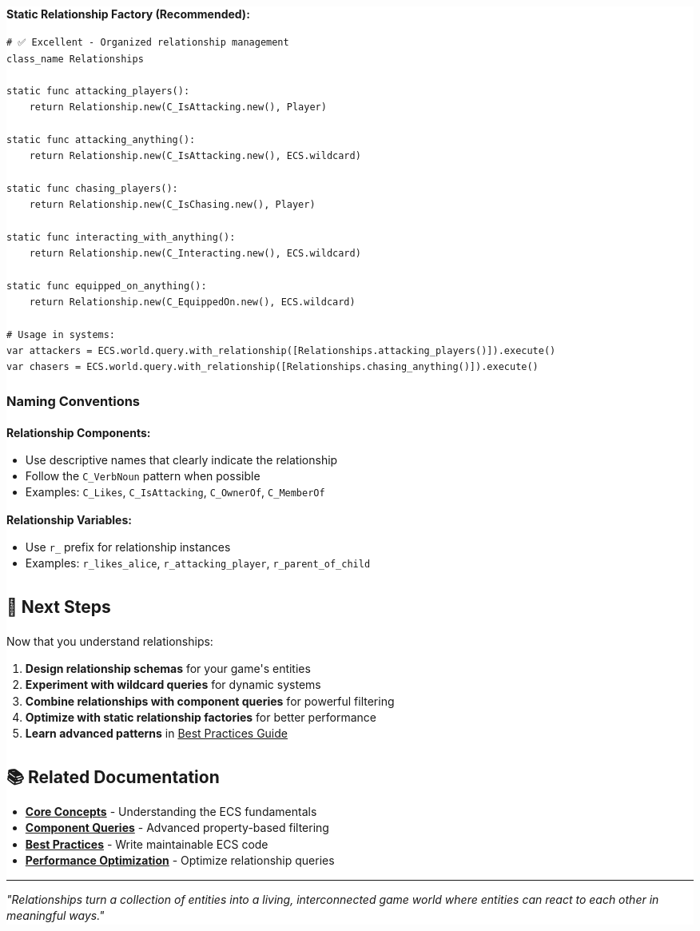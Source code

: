 **Static Relationship Factory (Recommended):**

```gdscript
# ✅ Excellent - Organized relationship management
class_name Relationships

static func attacking_players():
    return Relationship.new(C_IsAttacking.new(), Player)

static func attacking_anything():
    return Relationship.new(C_IsAttacking.new(), ECS.wildcard)

static func chasing_players():
    return Relationship.new(C_IsChasing.new(), Player)

static func interacting_with_anything():
    return Relationship.new(C_Interacting.new(), ECS.wildcard)

static func equipped_on_anything():
    return Relationship.new(C_EquippedOn.new(), ECS.wildcard)

# Usage in systems:
var attackers = ECS.world.query.with_relationship([Relationships.attacking_players()]).execute()
var chasers = ECS.world.query.with_relationship([Relationships.chasing_anything()]).execute()
```

### Naming Conventions

**Relationship Components:**

- Use descriptive names that clearly indicate the relationship
- Follow the `C_VerbNoun` pattern when possible
- Examples: `C_Likes`, `C_IsAttacking`, `C_OwnerOf`, `C_MemberOf`

**Relationship Variables:**

- Use `r_` prefix for relationship instances
- Examples: `r_likes_alice`, `r_attacking_player`, `r_parent_of_child`

## 🎯 Next Steps

Now that you understand relationships:

1. **Design relationship schemas** for your game's entities
2. **Experiment with wildcard queries** for dynamic systems
3. **Combine relationships with component queries** for powerful filtering
4. **Optimize with static relationship factories** for better performance
5. **Learn advanced patterns** in [Best Practices Guide](BEST_PRACTICES.md)

## 📚 Related Documentation

- **[Core Concepts](CORE_CONCEPTS.md)** - Understanding the ECS fundamentals
- **[Component Queries](COMPONENT_QUERIES.md)** - Advanced property-based filtering
- **[Best Practices](BEST_PRACTICES.md)** - Write maintainable ECS code
- **[Performance Optimization](PERFORMANCE_OPTIMIZATION.md)** - Optimize relationship queries

---

_"Relationships turn a collection of entities into a living, interconnected game world where entities can react to each other in meaningful ways."_
